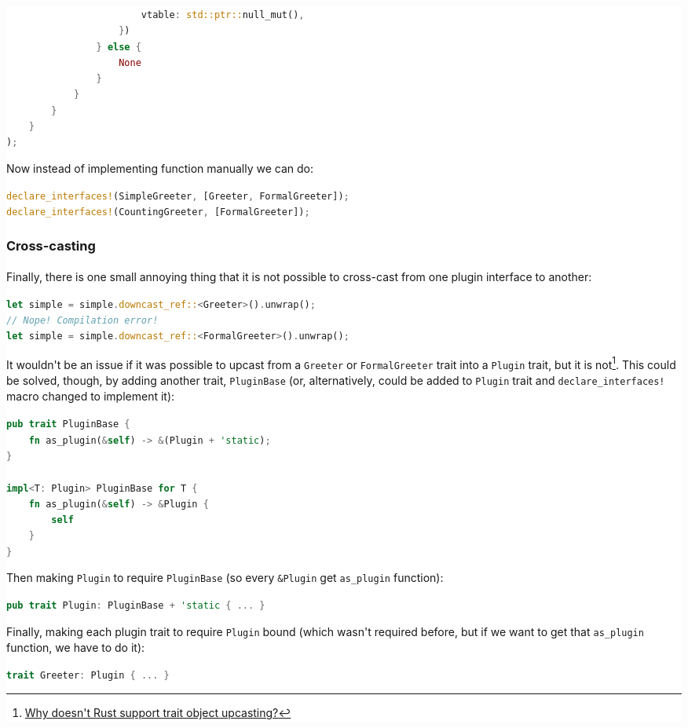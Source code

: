 ```rust
                        vtable: std::ptr::null_mut(),
                    })
                } else {
                    None
                }
            }
        }
    }
);
```

Now instead of implementing function manually we can do:

```rust
declare_interfaces!(SimpleGreeter, [Greeter, FormalGreeter]);
declare_interfaces!(CountingGreeter, [FormalGreeter]);
```

### Cross-casting

Finally, there is one small annoying thing that it is not possible to cross-cast from one plugin interface to another:

```rust
let simple = simple.downcast_ref::<Greeter>().unwrap();
// Nope! Compilation error!
let simple = simple.downcast_ref::<FormalGreeter>().unwrap();
```

It wouldn't be an issue if it was possible to upcast from a `Greeter` or `FormalGreeter` trait into a `Plugin` trait, but it is not[^6]. This could be solved, though, by adding another trait, `PluginBase` (or, alternatively, could be added to `Plugin` trait and `declare_interfaces!` macro changed to implement it):

```rust
pub trait PluginBase {
    fn as_plugin(&self) -> &(Plugin + 'static);
}

impl<T: Plugin> PluginBase for T {
    fn as_plugin(&self) -> &Plugin {
        self
    }
}
```

Then making `Plugin` to require `PluginBase` (so every `&Plugin` get `as_plugin` function):

```rust
pub trait Plugin: PluginBase + 'static { ... }
```

Finally, making each plugin trait to require `Plugin` bound (which wasn't required before, but if we want to get that `as_plugin` function, we have to do it): 

```rust
trait Greeter: Plugin { ... }
```


[^1]: Full disclaimer: I did use Java a lot, so be warned!
[^2]: I'm using an `AtomicUsize` for the interior mutability to avoid dealing with mutable references (all references to trait objects will be shared references).
[^3]: [Object Safety Is Required for Trait Objects](https://doc.rust-lang.org/1.26.2/book/second-edition/ch17-02-trait-objects.html#object-safety-is-required-for-trait-objects)
[^4]: [It might, though](https://github.com/rust-lang/rfcs/issues/2035)
[^5]: This is indeed a reference to the [Component Object Model](https://en.wikipedia.org/wiki/Component_Object_Model) which works in a very similar way.
[^6]: [Why doesn't Rust support trait object upcasting?](https://stackoverflow.com/questions/28632968/why-doesnt-rust-support-trait-object-upcasting)